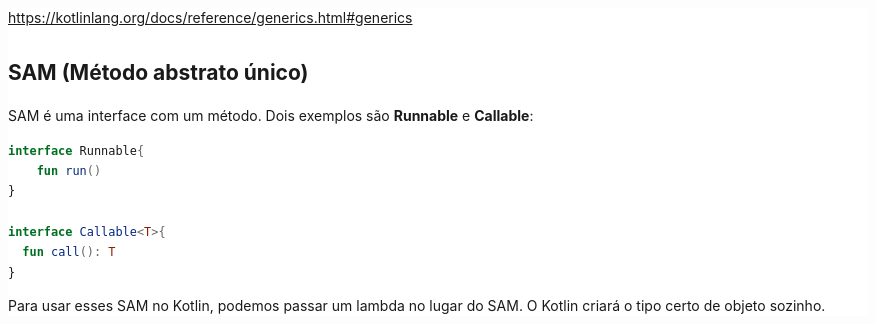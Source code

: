 https://kotlinlang.org/docs/reference/generics.html#generics

## SAM (Método abstrato único)

SAM é uma interface com um método. Dois exemplos são **Runnable** e **Callable**:

```kotlin
interface Runnable{
	fun run()
}

interface Callable<T>{
  fun call(): T
}
```

Para usar esses SAM no Kotlin, podemos passar um lambda no lugar do SAM. O Kotlin criará o tipo certo de objeto sozinho.